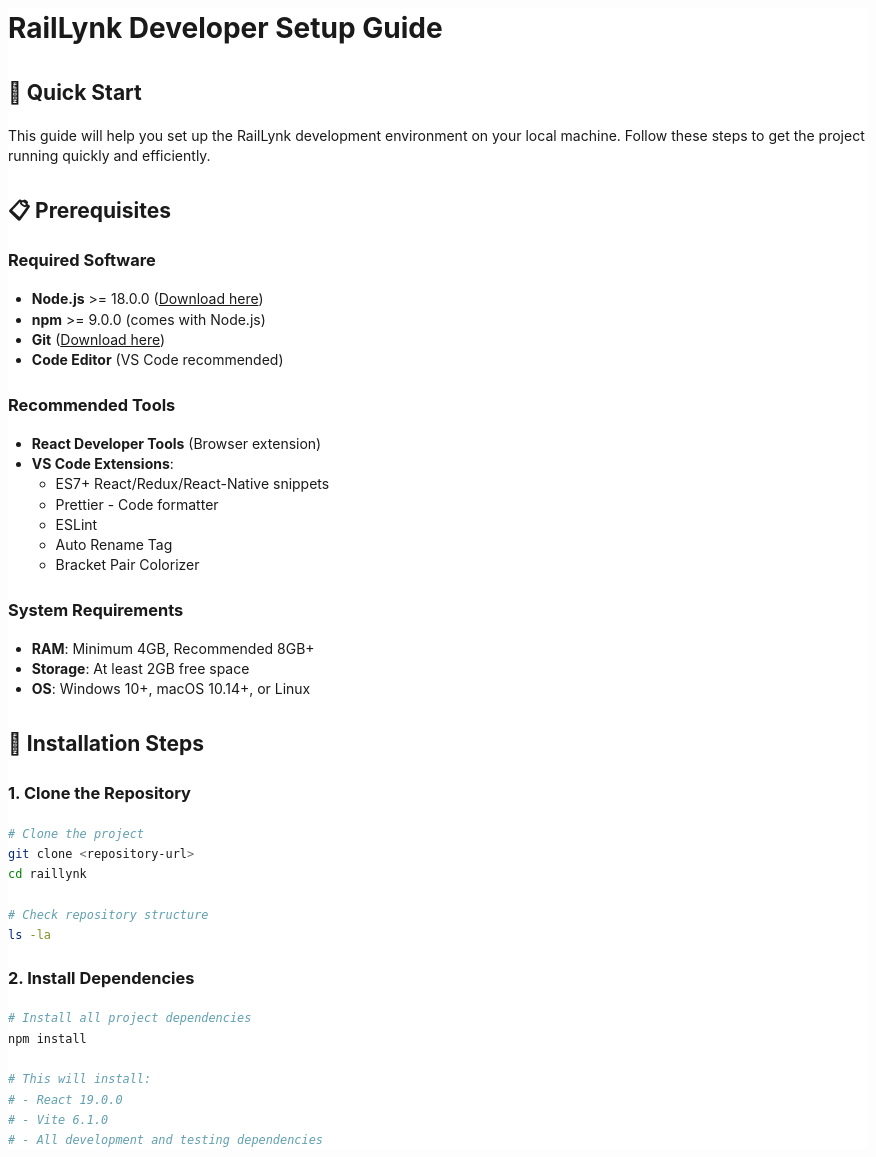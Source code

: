 # RailLynk Developer Setup Guide

## 🚀 Quick Start

This guide will help you set up the RailLynk development environment on your local machine. Follow these steps to get the project running quickly and efficiently.

## 📋 Prerequisites

### Required Software
- **Node.js** >= 18.0.0 ([Download here](https://nodejs.org/))
- **npm** >= 9.0.0 (comes with Node.js)
- **Git** ([Download here](https://git-scm.com/))
- **Code Editor** (VS Code recommended)

### Recommended Tools
- **React Developer Tools** (Browser extension)
- **VS Code Extensions**:
  - ES7+ React/Redux/React-Native snippets
  - Prettier - Code formatter
  - ESLint
  - Auto Rename Tag
  - Bracket Pair Colorizer

### System Requirements
- **RAM**: Minimum 4GB, Recommended 8GB+
- **Storage**: At least 2GB free space
- **OS**: Windows 10+, macOS 10.14+, or Linux

## 🔧 Installation Steps

### 1. Clone the Repository
```bash
# Clone the project
git clone <repository-url>
cd raillynk

# Check repository structure
ls -la
```

### 2. Install Dependencies
```bash
# Install all project dependencies
npm install

# This will install:
# - React 19.0.0
# - Vite 6.1.0
# - All development and testing dependencies
```
